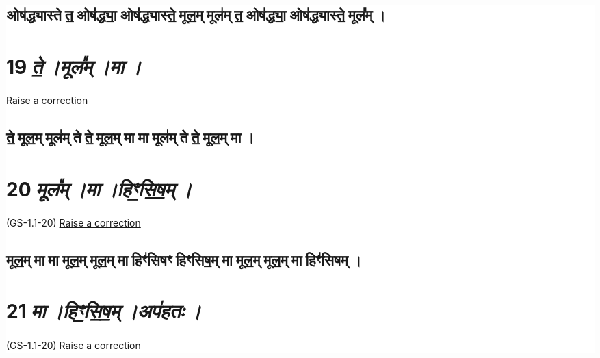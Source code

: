 ## ओष॑द्ध्यास्ते त॒ ओष॑द्ध्या॒ ओष॑द्ध्यास्ते॒ मूल॒म् मूल॑म् त॒ ओष॑द्ध्या॒ ओष॑द्ध्यास्ते॒ मूल᳚म् । ##


# 19  _ते॒ ।मूल᳚म् ।मा ।_ #  



 [Raise a correction](https://github.com/hvram1/baraha2unicode/issues/new?title=Panchasat+-+TS+1.1.9.1+Vakhyam+-19&body=%E0%A4%A4%E0%A5%87%E0%A5%92+%E0%A5%A4%E0%A4%AE%E0%A5%82%E0%A4%B2%E1%B3%9A%E0%A4%AE%E0%A5%8D+%E0%A5%A4%E0%A4%AE%E0%A4%BE+%E0%A5%A4%0A%0A%0A%E0%A4%A4%E0%A5%87%E0%A5%92+%E0%A4%AE%E0%A5%82%E0%A4%B2%E0%A5%92%E0%A4%AE%E0%A5%8D+%E0%A4%AE%E0%A5%82%E0%A4%B2%E0%A5%91%E0%A4%AE%E0%A5%8D+%E0%A4%A4%E0%A5%87+%E0%A4%A4%E0%A5%87%E0%A5%92+%E0%A4%AE%E0%A5%82%E0%A4%B2%E0%A5%92%E0%A4%AE%E0%A5%8D+%E0%A4%AE%E0%A4%BE+%E0%A4%AE%E0%A4%BE+%E0%A4%AE%E0%A5%82%E0%A4%B2%E0%A5%91%E0%A4%AE%E0%A5%8D+%E0%A4%A4%E0%A5%87+%E0%A4%A4%E0%A5%87%E0%A5%92+%E0%A4%AE%E0%A5%82%E0%A4%B2%E0%A5%92%E0%A4%AE%E0%A5%8D+%E0%A4%AE%E0%A4%BE+%E0%A5%A4&labels=%E0%A4%A4%E0%A5%88%E0%A4%A4%E0%A5%8D%E0%A4%B0%E0%A4%BF%E0%A4%AF+%E0%A4%B8%E0%A4%82%E0%A4%B8%E0%A4%BF%E0%A4%A4%E0%A4%BE+%E0%A4%98%E0%A4%A8+%E0%A4%AA%E0%A4%BE%E0%A4%A0)

## ते॒ मूल॒म् मूल॑म् ते ते॒ मूल॒म् मा मा मूल॑म् ते ते॒ मूल॒म् मा । ##


# 20  _मूल᳚म् ।मा ।हिꣳ॒॒सि॒ष॒म् ।_ #  



(GS-1.1-20) [Raise a correction](https://github.com/hvram1/baraha2unicode/issues/new?title=Panchasat+-+TS+1.1.9.1+Vakhyam+-20&body=%E0%A4%AE%E0%A5%82%E0%A4%B2%E1%B3%9A%E0%A4%AE%E0%A5%8D+%E0%A5%A4%E0%A4%AE%E0%A4%BE+%E0%A5%A4%E0%A4%B9%E0%A4%BF%EA%A3%B3%E0%A5%92%E0%A5%92%E0%A4%B8%E0%A4%BF%E0%A5%92%E0%A4%B7%E0%A5%92%E0%A4%AE%E0%A5%8D+%E0%A5%A4%0A%0A%0A%E0%A4%AE%E0%A5%82%E0%A4%B2%E0%A5%92%E0%A4%AE%E0%A5%8D+%E0%A4%AE%E0%A4%BE+%E0%A4%AE%E0%A4%BE+%E0%A4%AE%E0%A5%82%E0%A4%B2%E0%A5%92%E0%A4%AE%E0%A5%8D+%E0%A4%AE%E0%A5%82%E0%A4%B2%E0%A5%92%E0%A4%AE%E0%A5%8D+%E0%A4%AE%E0%A4%BE+%E0%A4%B9%E0%A4%BF%EA%A3%B3%E0%A5%91%E0%A4%B8%E0%A4%BF%E0%A4%B7%EA%A3%B3+%E0%A4%B9%E0%A4%BF%EA%A3%B3%E0%A4%B8%E0%A4%BF%E0%A4%B7%E0%A5%92%E0%A4%AE%E0%A5%8D+%E0%A4%AE%E0%A4%BE+%E0%A4%AE%E0%A5%82%E0%A4%B2%E0%A5%92%E0%A4%AE%E0%A5%8D+%E0%A4%AE%E0%A5%82%E0%A4%B2%E0%A5%92%E0%A4%AE%E0%A5%8D+%E0%A4%AE%E0%A4%BE+%E0%A4%B9%E0%A4%BF%EA%A3%B3%E0%A5%91%E0%A4%B8%E0%A4%BF%E0%A4%B7%E0%A4%AE%E0%A5%8D+%E0%A5%A4&labels=%E0%A4%A4%E0%A5%88%E0%A4%A4%E0%A5%8D%E0%A4%B0%E0%A4%BF%E0%A4%AF+%E0%A4%B8%E0%A4%82%E0%A4%B8%E0%A4%BF%E0%A4%A4%E0%A4%BE+%E0%A4%98%E0%A4%A8+%E0%A4%AA%E0%A4%BE%E0%A4%A0)

## मूल॒म् मा मा मूल॒म् मूल॒म् मा हिꣳ॑सिषꣳ हिꣳसिष॒म् मा मूल॒म् मूल॒म् मा हिꣳ॑सिषम् । ##


# 21  _मा ।हिꣳ॒॒सि॒ष॒म् ।अप॑हतः ।_ #  



(GS-1.1-20) [Raise a correction](https://github.com/hvram1/baraha2unicode/issues/new?title=Panchasat+-+TS+1.1.9.1+Vakhyam+-21&body=%E0%A4%AE%E0%A4%BE+%E0%A5%A4%E0%A4%B9%E0%A4%BF%EA%A3%B3%E0%A5%92%E0%A5%92%E0%A4%B8%E0%A4%BF%E0%A5%92%E0%A4%B7%E0%A5%92%E0%A4%AE%E0%A5%8D+%E0%A5%A4%E0%A4%85%E0%A4%AA%E0%A5%91%E0%A4%B9%E0%A4%A4%E0%A4%83+%E0%A5%A4%0A%0A%0A%E0%A4%AE%E0%A4%BE+%E0%A4%B9%E0%A4%BF%EA%A3%B3%E0%A5%91%E0%A4%B8%E0%A4%BF%E0%A4%B7%EA%A3%B3+%E0%A4%B9%E0%A4%BF%EA%A3%B3%E0%A4%B8%E0%A4%BF%E0%A4%B7%E0%A5%92%E0%A4%AE%E0%A5%8D+%E0%A4%AE%E0%A4%BE+%E0%A4%AE%E0%A4%BE+%E0%A4%B9%E0%A4%BF%EA%A3%B3%E0%A5%91%E0%A4%B8%E0%A4%BF%E0%A4%B7%E0%A5%92+%E0%A4%AE%E0%A4%AA%E0%A5%91%E0%A4%B9%E0%A5%92%E0%A4%A4%E0%A5%8B+%E0%A4%BD%E0%A4%AA%E0%A5%91%E0%A4%B9%E0%A4%A4%E0%A5%8B+%E0%A4%B9%E0%A4%BF%EA%A3%B3%E0%A4%B8%E0%A4%BF%E0%A4%B7%E0%A5%92%E0%A4%AE%E0%A5%8D+%E0%A4%AE%E0%A4%BE+%E0%A4%AE%E0%A4%BE+%E0%A4%B9%E0%A4%BF%EA%A3%B3%E0%A5%91%E0%A4%B8%E0%A4%BF%E0%A4%B7%E0%A5%92+%E0%A4%AE%E0%A4%AA%E0%A5%91%E0%A4%B9%E0%A4%A4%E0%A4%83+%E0%A5%A4&labels=%E0%A4%A4%E0%A5%88%E0%A4%A4%E0%A5%8D%E0%A4%B0%E0%A4%BF%E0%A4%AF+%E0%A4%B8%E0%A4%82%E0%A4%B8%E0%A4%BF%E0%A4%A4%E0%A4%BE+%E0%A4%98%E0%A4%A8+%E0%A4%AA%E0%A4%BE%E0%A4%A0)
